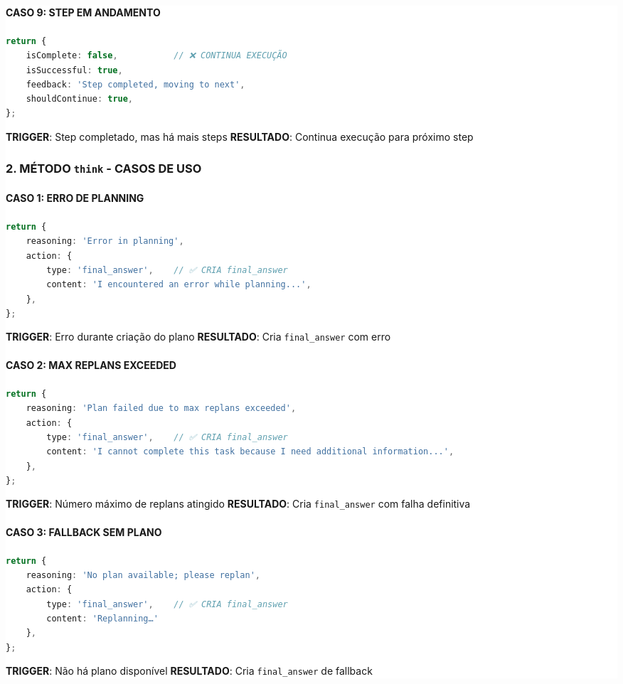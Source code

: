 #### **CASO 9: STEP EM ANDAMENTO**
```typescript
return {
    isComplete: false,           // ❌ CONTINUA EXECUÇÃO
    isSuccessful: true,
    feedback: 'Step completed, moving to next',
    shouldContinue: true,
};
```
**TRIGGER**: Step completado, mas há mais steps
**RESULTADO**: Continua execução para próximo step

### **2. MÉTODO `think` - CASOS DE USO**

#### **CASO 1: ERRO DE PLANNING**
```typescript
return {
    reasoning: 'Error in planning',
    action: {
        type: 'final_answer',    // ✅ CRIA final_answer
        content: 'I encountered an error while planning...',
    },
};
```
**TRIGGER**: Erro durante criação do plano
**RESULTADO**: Cria `final_answer` com erro

#### **CASO 2: MAX REPLANS EXCEEDED**
```typescript
return {
    reasoning: 'Plan failed due to max replans exceeded',
    action: {
        type: 'final_answer',    // ✅ CRIA final_answer
        content: 'I cannot complete this task because I need additional information...',
    },
};
```
**TRIGGER**: Número máximo de replans atingido
**RESULTADO**: Cria `final_answer` com falha definitiva

#### **CASO 3: FALLBACK SEM PLANO**
```typescript
return {
    reasoning: 'No plan available; please replan',
    action: { 
        type: 'final_answer',    // ✅ CRIA final_answer
        content: 'Replanning…' 
    },
};
```
**TRIGGER**: Não há plano disponível
**RESULTADO**: Cria `final_answer` de fallback
